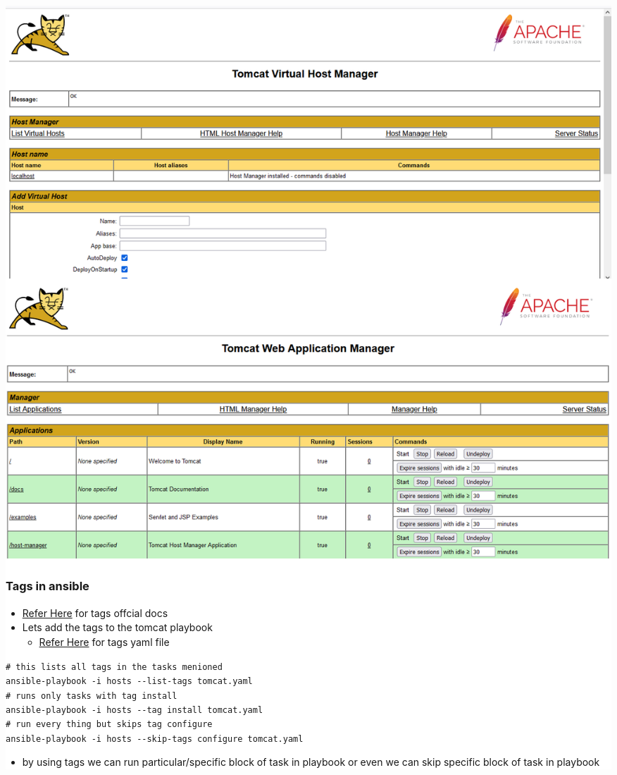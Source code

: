 ![Preview](./Images/ansible80.png)
![Preview](./Images/ansible81.png)

### Tags in ansible
* [Refer Here](https://docs.ansible.com/ansible/latest/playbook_guide/playbooks_tags.html) for tags offcial docs
* Lets add the tags to the tomcat playbook
  * [Refer Here](https://github.com/codesquareZone/AnsibleZone/commit/7e861df653b1fba6ccc2ee722697d2d0c8c699b7) for tags yaml file

```
# this lists all tags in the tasks menioned 
ansible-playbook -i hosts --list-tags tomcat.yaml
# runs only tasks with tag install
ansible-playbook -i hosts --tag install tomcat.yaml
# run every thing but skips tag configure
ansible-playbook -i hosts --skip-tags configure tomcat.yaml
```
* by using tags we can run particular/specific block of task in playbook or even we can skip specific block of task in playbook
